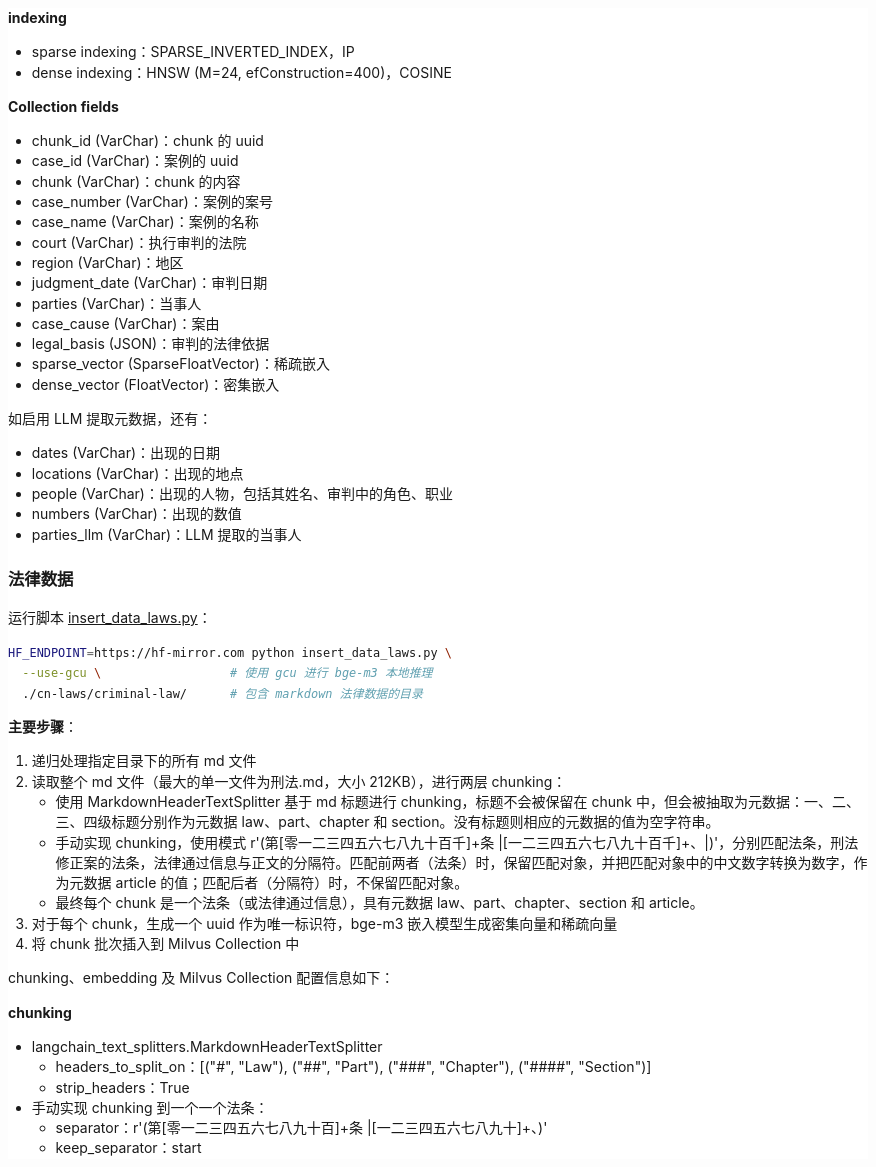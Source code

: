 **indexing**

- sparse indexing：SPARSE_INVERTED_INDEX，IP
- dense indexing：HNSW (M=24, efConstruction=400)，COSINE

**Collection fields**

- chunk_id (VarChar)：chunk 的 uuid
- case_id (VarChar)：案例的 uuid
- chunk (VarChar)：chunk 的内容
- case_number (VarChar)：案例的案号
- case_name (VarChar)：案例的名称
- court (VarChar)：执行审判的法院
- region (VarChar)：地区
- judgment_date (VarChar)：审判日期
- parties (VarChar)：当事人
- case_cause (VarChar)：案由
- legal_basis (JSON)：审判的法律依据
- sparse_vector (SparseFloatVector)：稀疏嵌入
- dense_vector	(FloatVector)：密集嵌入

如启用 LLM 提取元数据，还有：

- dates (VarChar)：出现的日期
- locations (VarChar)：出现的地点
- people (VarChar)：出现的人物，包括其姓名、审判中的角色、职业
- numbers (VarChar)：出现的数值
- parties_llm (VarChar)：LLM 提取的当事人

### 法律数据

运行脚本 [insert_data_laws.py](./insert_data_laws.py)：

```bash
HF_ENDPOINT=https://hf-mirror.com python insert_data_laws.py \
  --use-gcu \                  # 使用 gcu 进行 bge-m3 本地推理
  ./cn-laws/criminal-law/      # 包含 markdown 法律数据的目录
```

**主要步骤**：

1. 递归处理指定目录下的所有 md 文件
2. 读取整个 md 文件（最大的单一文件为刑法.md，大小 212KB），进行两层 chunking：
   - 使用 MarkdownHeaderTextSplitter 基于 md 标题进行 chunking，标题不会被保留在 chunk 中，但会被抽取为元数据：一、二、三、四级标题分别作为元数据 law、part、chapter 和 section。没有标题则相应的元数据的值为空字符串。
   - 手动实现 chunking，使用模式 r'(第[零一二三四五六七八九十百千]+条 |[一二三四五六七八九十百千]+、|)'，分别匹配法条，刑法修正案的法条，法律通过信息与正文的分隔符。匹配前两者（法条）时，保留匹配对象，并把匹配对象中的中文数字转换为数字，作为元数据 article 的值；匹配后者（分隔符）时，不保留匹配对象。
   - 最终每个 chunk 是一个法条（或法律通过信息），具有元数据 law、part、chapter、section 和 article。
3. 对于每个 chunk，生成一个 uuid 作为唯一标识符，bge-m3 嵌入模型生成密集向量和稀疏向量
4. 将 chunk 批次插入到 Milvus Collection 中

chunking、embedding 及 Milvus Collection 配置信息如下：

**chunking**

- langchain_text_splitters.MarkdownHeaderTextSplitter
  - headers_to_split_on：[("#", "Law"), ("##", "Part"), ("###", "Chapter"), ("####", "Section")]
  - strip_headers：True
- 手动实现 chunking 到一个一个法条：
  - separator：r'(第[零一二三四五六七八九十百]+条 |[一二三四五六七八九十]+、)'
  - keep_separator：start
